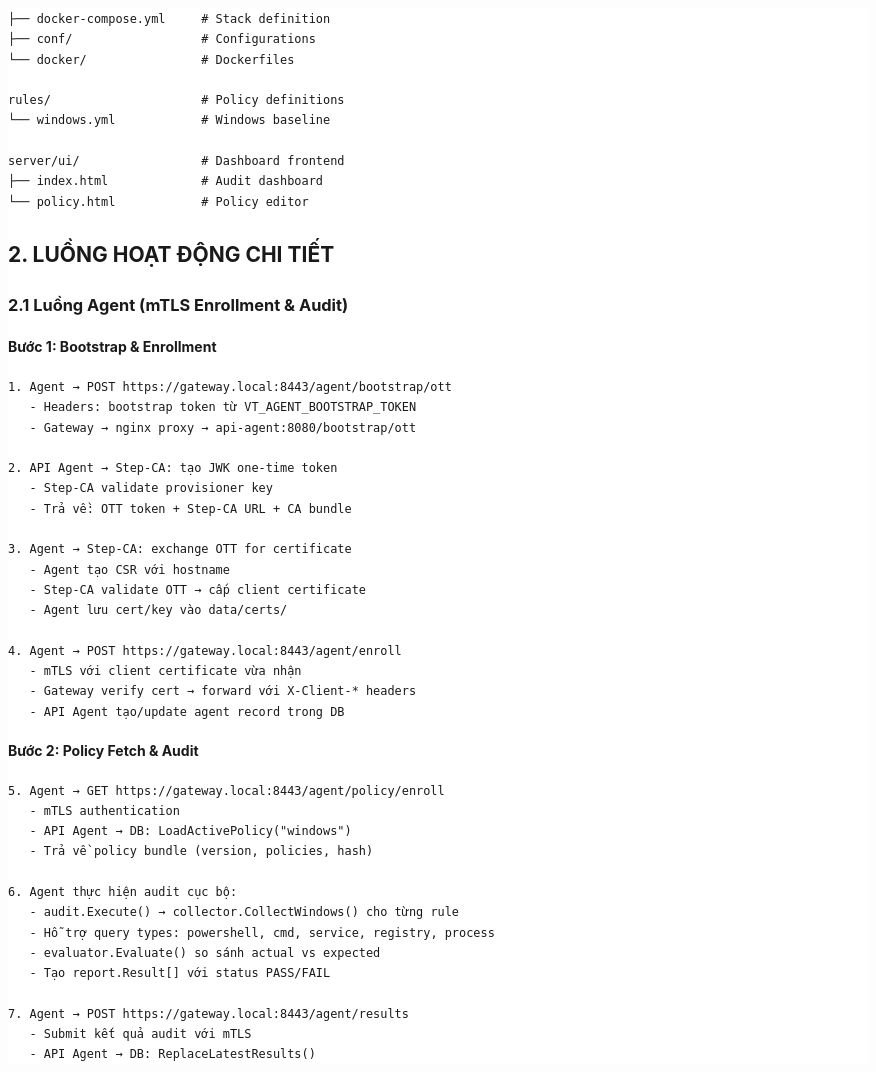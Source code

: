 ```
├── docker-compose.yml     # Stack definition
├── conf/                  # Configurations
└── docker/                # Dockerfiles

rules/                     # Policy definitions
└── windows.yml            # Windows baseline

server/ui/                 # Dashboard frontend
├── index.html             # Audit dashboard
└── policy.html            # Policy editor
```

## 2. LUỒNG HOẠT ĐỘNG CHI TIẾT

### 2.1 Luồng Agent (mTLS Enrollment & Audit)

#### Bước 1: Bootstrap & Enrollment
```
1. Agent → POST https://gateway.local:8443/agent/bootstrap/ott
   - Headers: bootstrap token từ VT_AGENT_BOOTSTRAP_TOKEN
   - Gateway → nginx proxy → api-agent:8080/bootstrap/ott
   
2. API Agent → Step-CA: tạo JWK one-time token
   - Step-CA validate provisioner key
   - Trả về: OTT token + Step-CA URL + CA bundle
   
3. Agent → Step-CA: exchange OTT for certificate
   - Agent tạo CSR với hostname
   - Step-CA validate OTT → cấp client certificate
   - Agent lưu cert/key vào data/certs/
   
4. Agent → POST https://gateway.local:8443/agent/enroll  
   - mTLS với client certificate vừa nhận
   - Gateway verify cert → forward với X-Client-* headers
   - API Agent tạo/update agent record trong DB
```

#### Bước 2: Policy Fetch & Audit
```
5. Agent → GET https://gateway.local:8443/agent/policy/enroll
   - mTLS authentication
   - API Agent → DB: LoadActivePolicy("windows")
   - Trả về policy bundle (version, policies, hash)
   
6. Agent thực hiện audit cục bộ:
   - audit.Execute() → collector.CollectWindows() cho từng rule
   - Hỗ trợ query types: powershell, cmd, service, registry, process
   - evaluator.Evaluate() so sánh actual vs expected
   - Tạo report.Result[] với status PASS/FAIL
   
7. Agent → POST https://gateway.local:8443/agent/results
   - Submit kết quả audit với mTLS
   - API Agent → DB: ReplaceLatestResults()
```
